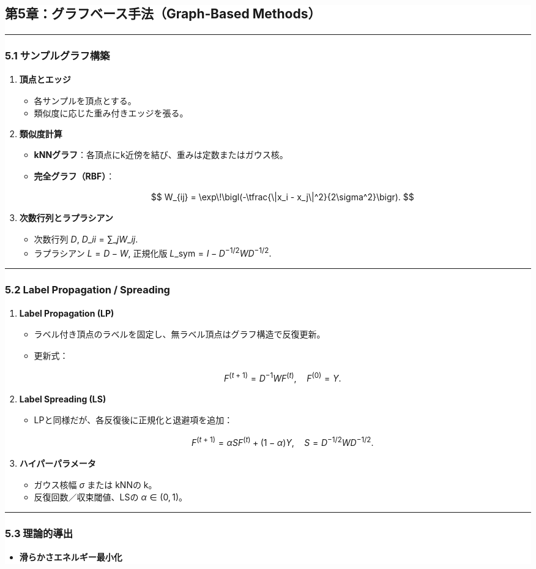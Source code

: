 
## 第5章：グラフベース手法（Graph‑Based Methods）

---

### 5.1 サンプルグラフ構築

1. **頂点とエッジ**

   * 各サンプルを頂点とする。
   * 類似度に応じた重み付きエッジを張る。

2. **類似度計算**

   * **kNNグラフ**：各頂点にk近傍を結び、重みは定数またはガウス核。
   * **完全グラフ（RBF）**：

     $$
       W_{ij} = \exp\!\bigl(-\tfrac{\|x_i - x_j\|^2}{2\sigma^2}\bigr).
     $$

3. **次数行列とラプラシアン**

   * 次数行列 $D$, $D\_{ii}=\sum\_j W\_{ij}$.
   * ラプラシアン $L=D-W$, 正規化版 $L\_{\mathrm{sym}}=I-D^{-1/2}WD^{-1/2}$.

---

### 5.2 Label Propagation / Spreading

1. **Label Propagation (LP)**

   * ラベル付き頂点のラベルを固定し、無ラベル頂点はグラフ構造で反復更新。
   * 更新式：

     $$
       F^{(t+1)} = D^{-1}W F^{(t)},\quad F^{(0)}=Y.
     $$

2. **Label Spreading (LS)**

   * LPと同様だが、各反復後に正規化と退避項を追加：

     $$
       F^{(t+1)}=\alpha S F^{(t)}+(1-\alpha)Y,\quad S=D^{-1/2}WD^{-1/2}.
     $$

3. **ハイパーパラメータ**

   * ガウス核幅 $\sigma$ または kNNの k。
   * 反復回数／収束閾値、LSの $\alpha\in(0,1)$。

---

### 5.3 理論的導出

* **滑らかさエネルギー最小化**
